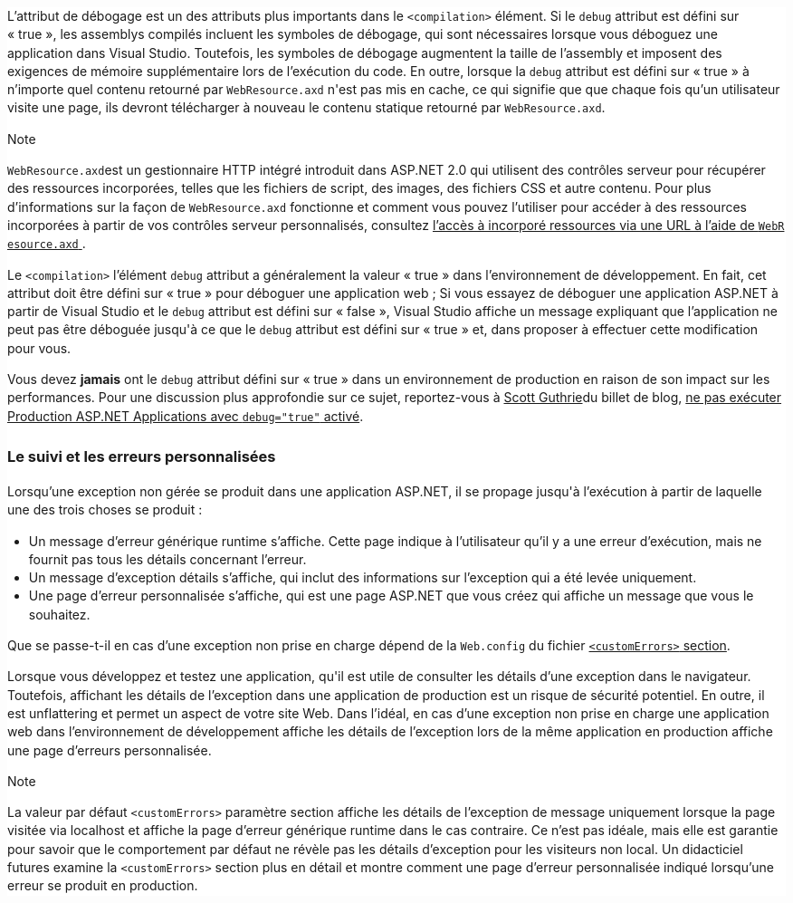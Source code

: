 L’attribut de débogage est un des attributs plus importants dans le `<compilation>` élément. Si le `debug` attribut est défini sur « true », les assemblys compilés incluent les symboles de débogage, qui sont nécessaires lorsque vous déboguez une application dans Visual Studio. Toutefois, les symboles de débogage augmentent la taille de l’assembly et imposent des exigences de mémoire supplémentaire lors de l’exécution du code. En outre, lorsque la `debug` attribut est défini sur « true » à n’importe quel contenu retourné par `WebResource.axd` n'est pas mis en cache, ce qui signifie que que chaque fois qu’un utilisateur visite une page, ils devront télécharger à nouveau le contenu statique retourné par `WebResource.axd`.

> [!NOTE]
> `WebResource.axd`est un gestionnaire HTTP intégré introduit dans ASP.NET 2.0 qui utilisent des contrôles serveur pour récupérer des ressources incorporées, telles que les fichiers de script, des images, des fichiers CSS et autre contenu. Pour plus d’informations sur la façon de `WebResource.axd` fonctionne et comment vous pouvez l’utiliser pour accéder à des ressources incorporées à partir de vos contrôles serveur personnalisés, consultez [l’accès à incorporé ressources via une URL à l’aide de `WebResource.axd` ](http://aspnet.4guysfromrolla.com/articles/080906-1.aspx).


Le `<compilation>` l’élément `debug` attribut a généralement la valeur « true » dans l’environnement de développement. En fait, cet attribut doit être défini sur « true » pour déboguer une application web ; Si vous essayez de déboguer une application ASP.NET à partir de Visual Studio et le `debug` attribut est défini sur « false », Visual Studio affiche un message expliquant que l’application ne peut pas être déboguée jusqu'à ce que le `debug` attribut est défini sur « true » et, dans proposer à effectuer cette modification pour vous.

Vous devez **jamais** ont le `debug` attribut défini sur « true » dans un environnement de production en raison de son impact sur les performances. Pour une discussion plus approfondie sur ce sujet, reportez-vous à [Scott Guthrie](https://weblogs.asp.net/scottgu/)du billet de blog, [ne pas exécuter Production ASP.NET Applications avec `debug="true"` activé](https://weblogs.asp.net/scottgu/442448).

### <a name="custom-errors-and-tracing"></a>Le suivi et les erreurs personnalisées

Lorsqu’une exception non gérée se produit dans une application ASP.NET, il se propage jusqu'à l’exécution à partir de laquelle une des trois choses se produit :

- Un message d’erreur générique runtime s’affiche. Cette page indique à l’utilisateur qu’il y a une erreur d’exécution, mais ne fournit pas tous les détails concernant l’erreur.
- Un message d’exception détails s’affiche, qui inclut des informations sur l’exception qui a été levée uniquement.
- Une page d’erreur personnalisée s’affiche, qui est une page ASP.NET que vous créez qui affiche un message que vous le souhaitez.

Que se passe-t-il en cas d’une exception non prise en charge dépend de la `Web.config` du fichier [ `<customErrors>` section](https://msdn.microsoft.com/en-us/library/h0hfz6fc.aspx).

Lorsque vous développez et testez une application, qu'il est utile de consulter les détails d’une exception dans le navigateur. Toutefois, affichant les détails de l’exception dans une application de production est un risque de sécurité potentiel. En outre, il est unflattering et permet un aspect de votre site Web. Dans l’idéal, en cas d’une exception non prise en charge une application web dans l’environnement de développement affiche les détails de l’exception lors de la même application en production affiche une page d’erreurs personnalisée.

> [!NOTE]
> La valeur par défaut `<customErrors>` paramètre section affiche les détails de l’exception de message uniquement lorsque la page visitée via localhost et affiche la page d’erreur générique runtime dans le cas contraire. Ce n’est pas idéale, mais elle est garantie pour savoir que le comportement par défaut ne révèle pas les détails d’exception pour les visiteurs non local. Un didacticiel futures examine la `<customErrors>` section plus en détail et montre comment une page d’erreur personnalisée indiqué lorsqu’une erreur se produit en production.
